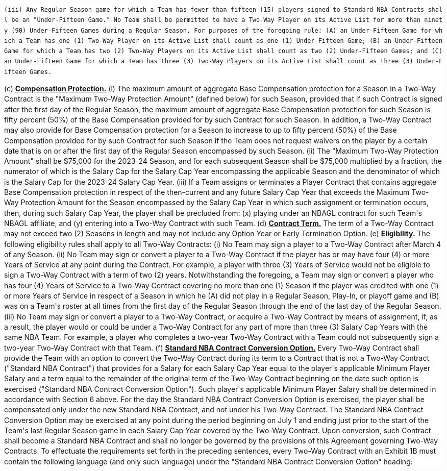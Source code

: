     (iii) Any Regular Season game for which a Team has fewer than fifteen (15) players signed to Standard NBA Contracts shall be an "Under-Fifteen Game." No Team shall be permitted to have a Two-Way Player on its Active List for more than ninety (90) Under-Fifteen Games during a Regular Season. For purposes of the foregoing rule: (A) an Under-Fifteen Game for which a Team has one (1) Two-Way Player on its Active List shall count as one (1) Under-Fifteen Game; (B) an Under-Fifteen Game for which a Team has two (2) Two-Way Players on its Active List shall count as two (2) Under-Fifteen Games; and (C) an Under-Fifteen Game for which a Team has three (3) Two-Way Players on its Active List shall count as three (3) Under-Fifteen Games.
(c) <U>**Compensation Protection.**</U>
    (i) The maximum amount of aggregate Base Compensation protection for a Season in a Two-Way Contract is the "Maximum Two-Way Protection Amount" (defined below) for such Season, provided that if such Contract is signed after the first day of the Regular Season, the maximum amount of aggregate Base Compensation protection for such Season is fifty percent (50%) of the Base Compensation provided for by such Contract for such Season. In addition, a Two-Way Contract may also provide for Base Compensation protection for a Season to increase to up to fifty percent (50%) of the Base Compensation provided for by such Contract for such Season if the Team does not request waivers on the player by a certain date that is on or after the first day of the Regular Season encompassed by such Season.
    (ii) The "Maximum Two-Way Protection Amount" shall be \$75,000 for the 2023-24 Season, and for each subsequent Season shall be \$75,000 multiplied by a fraction, the numerator of which is the Salary Cap for the Salary Cap Year encompassing the applicable Season and the denominator of which is the Salary Cap for the 2023-24 Salary Cap Year.
    (iii) If a Team assigns or terminates a Player Contract that contains aggregate Base Compensation protection in respect of the then-current and any future Salary Cap Year that exceeds the Maximum Two-Way Protection Amount for the Season encompassed by the Salary Cap Year in which such assignment or termination occurs, then, during such Salary Cap Year, the player shall be precluded from: (x) playing under an NBAGL contract for such Team's NBAGL affiliate, and (y) entering into a Two-Way Contract with such Team.
(d) <U>**Contract Term.**</U> The term of a Two-Way Contract may not exceed two (2) Seasons in length and may not include any Option Year or Early Termination Option.
(e) <U>**Eligibility.**</U> The following eligibility rules shall apply to all Two-Way Contracts:
    (i) No Team may sign a player to a Two-Way Contract after March 4 of any Season.
    (ii) No Team may sign or convert a player to a Two-Way Contract if the player has or may have four (4) or more Years of Service at any point during the Contract. For example, a player with three (3) Years of Service would not be eligible to sign a Two-Way Contract with a term of two (2) years. Notwithstanding the foregoing, a Team may sign or convert a player who has four (4) Years of Service to a Two-Way Contract covering no more than one (1) Season if the player was credited with one (1) or more Years of Service in respect of a Season in which he (A) did not play in a Regular Season, Play-In, or playoff game and (B) was on a Team's roster at all times from the first day of the Regular Season through the end of the last day of the Regular Season.
    (iii) No Team may sign or convert a player to a Two-Way Contract, or acquire a Two-Way Contract by means of assignment, if, as a result, the player would or could be under a Two-Way Contract for any part of more than three (3) Salary Cap Years with the same NBA Team. For example, a player who completes a two-year Two-Way Contract with a Team could not subsequently sign a two-year Two-Way Contract with that Team.
(f) <U>**Standard NBA Contract Conversion Option.**</U> Every Two-Way Contract shall provide the Team with an option to convert the Two-Way Contract during its term to a Contract that is not a Two-Way Contract ("Standard NBA Contract") that provides for a Salary for each Salary Cap Year equal to the player's applicable Minimum Player Salary and a term equal to the remainder of the original term of the Two-Way Contract beginning on the date such option is exercised ("Standard NBA Contract Conversion Option"). Such player's applicable Minimum Player Salary shall be determined in accordance with Section 6 above. For the day the Standard NBA Contract Conversion Option is exercised, the player shall be compensated only under the new Standard NBA Contract, and not under his Two-Way Contract. The Standard NBA Contract Conversion Option may be exercised at any point during the period beginning on July 1 and ending just prior to the start of the Team's last Regular Season game in each Salary Cap Year covered by the Two-Way Contract. Upon conversion, such Contract shall become a Standard NBA Contract and shall no longer be governed by the provisions of this Agreement governing Two-Way Contracts. To effectuate the requirements set forth in the preceding sentences, every Two-Way Contract with an Exhibit 1B must contain the following language (and only such language) under the "Standard NBA Contract Conversion Option" heading:
    